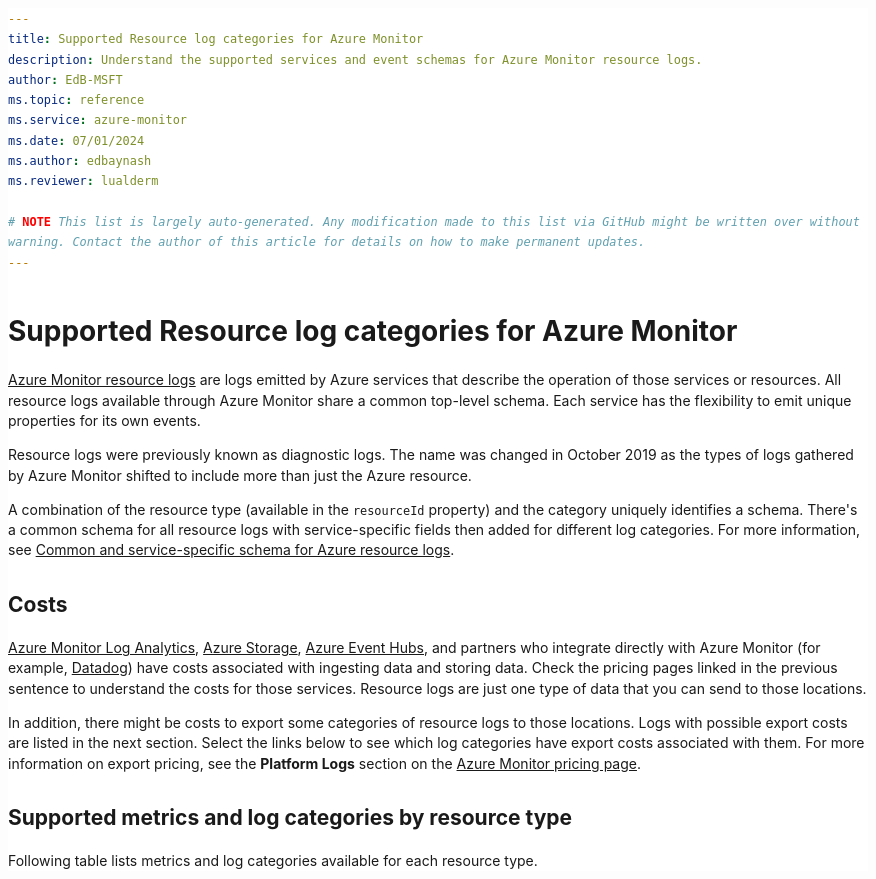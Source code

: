 ```yaml
---
title: Supported Resource log categories for Azure Monitor
description: Understand the supported services and event schemas for Azure Monitor resource logs.
author: EdB-MSFT
ms.topic: reference
ms.service: azure-monitor
ms.date: 07/01/2024
ms.author: edbaynash
ms.reviewer: lualderm

# NOTE This list is largely auto-generated. Any modification made to this list via GitHub might be written over without warning. Contact the author of this article for details on how to make permanent updates.
---
```


# Supported Resource log categories for Azure Monitor

[Azure Monitor resource logs](/azure/azure-monitor/essentials/platform-logs-overview) are logs emitted by Azure services that describe the operation of those services or resources. All resource logs available through Azure Monitor share a common top-level schema. Each service has the flexibility to emit unique properties for its own events.

Resource logs were previously known as diagnostic logs. The name was changed in October 2019 as the types of logs gathered by Azure Monitor shifted to include more than just the Azure resource.

A combination of the resource type (available in the `resourceId` property) and the category uniquely identifies a schema. There's a common schema for all resource logs with service-specific fields then added for different log categories. For more information, see [Common and service-specific schema for Azure resource logs](/azure/azure-monitor/essentials/resource-logs-schema).

## Costs

[Azure Monitor Log Analytics](https://azure.microsoft.com/pricing/details/monitor/), [Azure Storage](https://azure.microsoft.com/product-categories/storage/), [Azure Event Hubs](https://azure.microsoft.com/pricing/details/event-hubs/), and partners who integrate directly with Azure Monitor (for example, [Datadog](/azure/partner-solutions/datadog/overview)) have costs associated with ingesting data and storing data. Check the pricing pages linked in the previous sentence to understand the costs for those services. Resource logs are just one type of data that you can send to those locations.  

In addition, there might be costs to export some categories of resource logs to those locations. Logs with possible export costs are listed in the next section. Select the links below to see which log categories have export costs associated with them. For more information on export pricing, see the **Platform Logs** section on the [Azure Monitor pricing page](https://azure.microsoft.com/pricing/details/monitor/).

## Supported metrics and log categories by resource type

Following table lists metrics and log categories available for each resource type.  

      